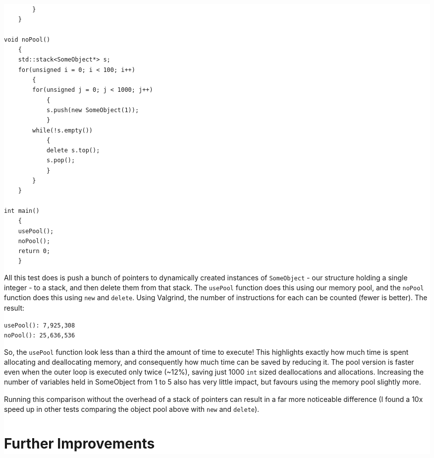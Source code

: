 ```
        }
    }

void noPool()
    {
    std::stack<SomeObject*> s;
    for(unsigned i = 0; i < 100; i++)
        {
        for(unsigned j = 0; j < 1000; j++)
            {
            s.push(new SomeObject(1));
            }
        while(!s.empty())
            {
            delete s.top();
            s.pop();
            }
        }
    }

int main()
    {
    usePool();
    noPool();
    return 0;
    }
```

All this test does is push a bunch of pointers to dynamically created instances of `SomeObject` - our structure holding a single integer - to a stack, and then delete them from that stack. The `usePool` function does this using our memory pool, and the `noPool` function does this using `new` and `delete`. Using Valgrind, the number of instructions for each can be counted (fewer is better). The result:

```text
usePool(): 7,925,308
noPool(): 25,636,536
```

So, the `usePool` function look less than a third the amount of time to execute! This highlights exactly how much time is spent allocating and deallocating memory, and consequently how much time can be saved by reducing it. The pool version is faster even when the outer loop is executed only twice (~12%), saving just 1000 `int` sized deallocations and allocations. Increasing the number of variables held in SomeObject from 1 to 5 also has very little impact, but favours using the memory pool slightly more.

Running this comparison without the overhead of a stack of pointers can result in a far more noticeable difference (I found a 10x speed up in other tests comparing the object pool above with `new` and `delete`).

# Further Improvements
